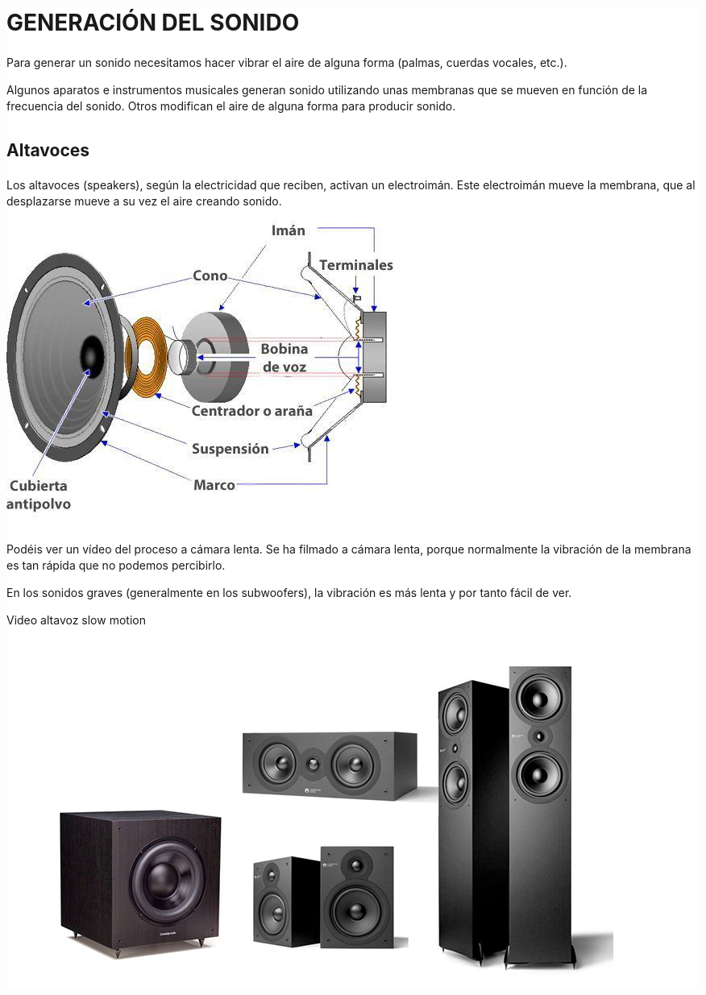 # GENERACIÓN DEL SONIDO

Para generar un sonido necesitamos hacer vibrar el aire de alguna forma (palmas, cuerdas vocales, etc.).

Algunos aparatos e instrumentos musicales generan sonido utilizando unas membranas que se mueven en función de la frecuencia del sonido. Otros modifican el aire de alguna forma para producir sonido.

## Altavoces

Los altavoces (speakers), según la electricidad que reciben, activan un electroimán. Este electroimán mueve la membrana, que al desplazarse mueve a su vez el aire creando sonido.

<img src="media/image11.jpg" id="image11">

Podéis ver un vídeo del proceso a cámara lenta. Se ha filmado a cámara lenta, porque normalmente la vibración de la membrana es tan rápida que no podemos percibirlo.

En los sonidos graves (generalmente en los subwoofers), la vibración es más lenta y por tanto fácil de ver.

Video altavoz slow motion

<img src="media/image12.png" id="image12">